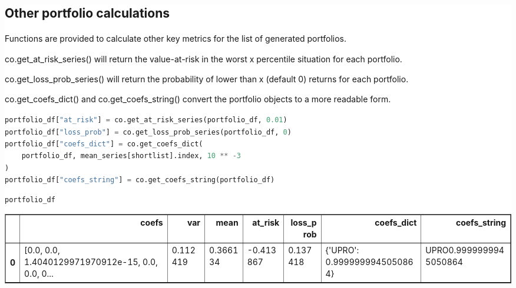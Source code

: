 ## Other portfolio calculations

Functions are provided to calculate other key metrics for the list of generated portfolios.

co.get_at_risk_series() will return the value-at-risk in the worst x percentile situation for each portfolio.

co.get_loss_prob_series() will return the probability of lower than x (default 0) returns for each portfolio.

co.get_coefs_dict() and co.get_coefs_string() convert the portfolio objects to a more readable form.


```python
portfolio_df["at_risk"] = co.get_at_risk_series(portfolio_df, 0.01)
portfolio_df["loss_prob"] = co.get_loss_prob_series(portfolio_df, 0)
portfolio_df["coefs_dict"] = co.get_coefs_dict(
    portfolio_df, mean_series[shortlist].index, 10 ** -3
)
portfolio_df["coefs_string"] = co.get_coefs_string(portfolio_df)
```


```python
portfolio_df
```




<div>
<style scoped>
    .dataframe tbody tr th:only-of-type {
        vertical-align: middle;
    }

    .dataframe tbody tr th {
        vertical-align: top;
    }

    .dataframe thead th {
        text-align: right;
    }
</style>
<table border="1" class="dataframe">
  <thead>
    <tr style="text-align: right;">
      <th></th>
      <th>coefs</th>
      <th>var</th>
      <th>mean</th>
      <th>at_risk</th>
      <th>loss_prob</th>
      <th>coefs_dict</th>
      <th>coefs_string</th>
    </tr>
  </thead>
  <tbody>
    <tr>
      <th>0</th>
      <td>[0.0, 0.0, 1.4040129971970912e-15, 0.0, 0.0, 0...</td>
      <td>0.112419</td>
      <td>0.366134</td>
      <td>-0.413867</td>
      <td>0.137418</td>
      <td>{'UPRO': 0.9999999945050864}</td>
      <td>UPRO0.9999999945050864</td>
    </tr>
    <tr>